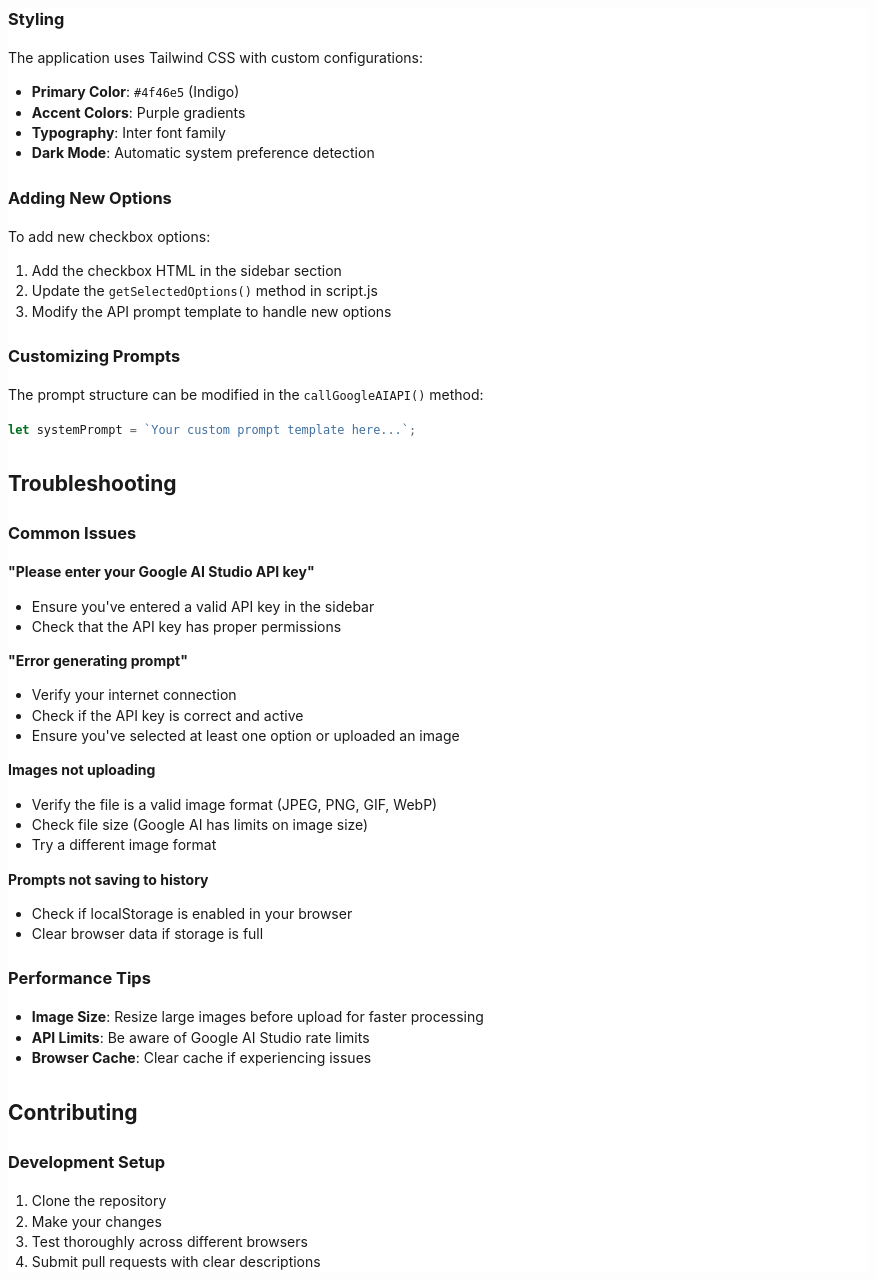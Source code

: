 ### Styling
The application uses Tailwind CSS with custom configurations:
- **Primary Color**: `#4f46e5` (Indigo)
- **Accent Colors**: Purple gradients
- **Typography**: Inter font family
- **Dark Mode**: Automatic system preference detection

### Adding New Options
To add new checkbox options:
1. Add the checkbox HTML in the sidebar section
2. Update the `getSelectedOptions()` method in script.js
3. Modify the API prompt template to handle new options

### Customizing Prompts
The prompt structure can be modified in the `callGoogleAIAPI()` method:
```javascript
let systemPrompt = `Your custom prompt template here...`;
```

## Troubleshooting

### Common Issues

**"Please enter your Google AI Studio API key"**
- Ensure you've entered a valid API key in the sidebar
- Check that the API key has proper permissions

**"Error generating prompt"**
- Verify your internet connection
- Check if the API key is correct and active
- Ensure you've selected at least one option or uploaded an image

**Images not uploading**
- Verify the file is a valid image format (JPEG, PNG, GIF, WebP)
- Check file size (Google AI has limits on image size)
- Try a different image format

**Prompts not saving to history**
- Check if localStorage is enabled in your browser
- Clear browser data if storage is full

### Performance Tips
- **Image Size**: Resize large images before upload for faster processing
- **API Limits**: Be aware of Google AI Studio rate limits
- **Browser Cache**: Clear cache if experiencing issues

## Contributing

### Development Setup
1. Clone the repository
2. Make your changes
3. Test thoroughly across different browsers
4. Submit pull requests with clear descriptions
